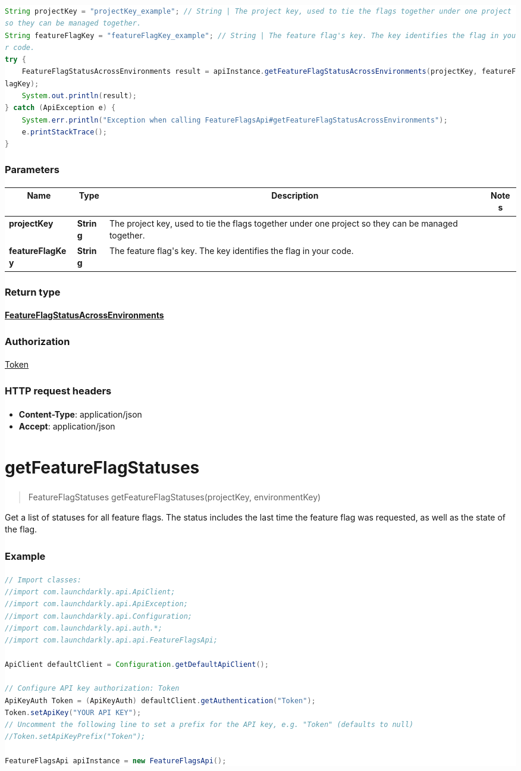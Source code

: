 ```java
String projectKey = "projectKey_example"; // String | The project key, used to tie the flags together under one project so they can be managed together.
String featureFlagKey = "featureFlagKey_example"; // String | The feature flag's key. The key identifies the flag in your code.
try {
    FeatureFlagStatusAcrossEnvironments result = apiInstance.getFeatureFlagStatusAcrossEnvironments(projectKey, featureFlagKey);
    System.out.println(result);
} catch (ApiException e) {
    System.err.println("Exception when calling FeatureFlagsApi#getFeatureFlagStatusAcrossEnvironments");
    e.printStackTrace();
}
```

### Parameters

Name | Type | Description  | Notes
------------- | ------------- | ------------- | -------------
 **projectKey** | **String**| The project key, used to tie the flags together under one project so they can be managed together. |
 **featureFlagKey** | **String**| The feature flag&#39;s key. The key identifies the flag in your code. |

### Return type

[**FeatureFlagStatusAcrossEnvironments**](FeatureFlagStatusAcrossEnvironments.md)

### Authorization

[Token](../README.md#Token)

### HTTP request headers

 - **Content-Type**: application/json
 - **Accept**: application/json

<a name="getFeatureFlagStatuses"></a>
# **getFeatureFlagStatuses**
> FeatureFlagStatuses getFeatureFlagStatuses(projectKey, environmentKey)

Get a list of statuses for all feature flags. The status includes the last time the feature flag was requested, as well as the state of the flag.

### Example
```java
// Import classes:
//import com.launchdarkly.api.ApiClient;
//import com.launchdarkly.api.ApiException;
//import com.launchdarkly.api.Configuration;
//import com.launchdarkly.api.auth.*;
//import com.launchdarkly.api.api.FeatureFlagsApi;

ApiClient defaultClient = Configuration.getDefaultApiClient();

// Configure API key authorization: Token
ApiKeyAuth Token = (ApiKeyAuth) defaultClient.getAuthentication("Token");
Token.setApiKey("YOUR API KEY");
// Uncomment the following line to set a prefix for the API key, e.g. "Token" (defaults to null)
//Token.setApiKeyPrefix("Token");

FeatureFlagsApi apiInstance = new FeatureFlagsApi();
```